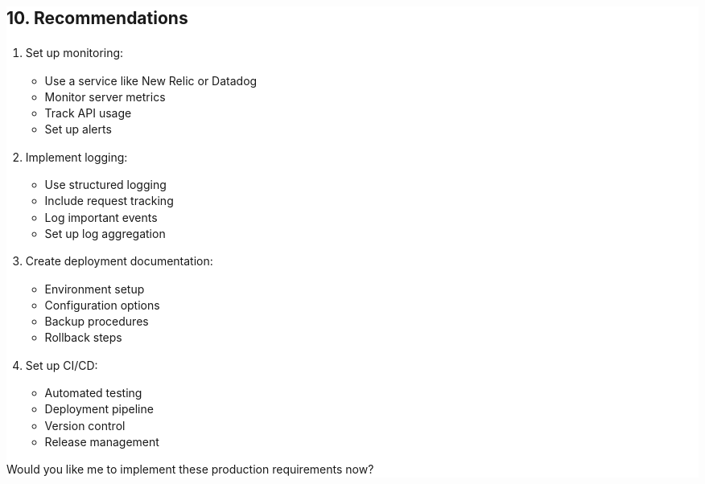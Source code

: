 ## 10. Recommendations

1. Set up monitoring:
   - Use a service like New Relic or Datadog
   - Monitor server metrics
   - Track API usage
   - Set up alerts

2. Implement logging:
   - Use structured logging
   - Include request tracking
   - Log important events
   - Set up log aggregation

3. Create deployment documentation:
   - Environment setup
   - Configuration options
   - Backup procedures
   - Rollback steps

4. Set up CI/CD:
   - Automated testing
   - Deployment pipeline
   - Version control
   - Release management

Would you like me to implement these production requirements now?
